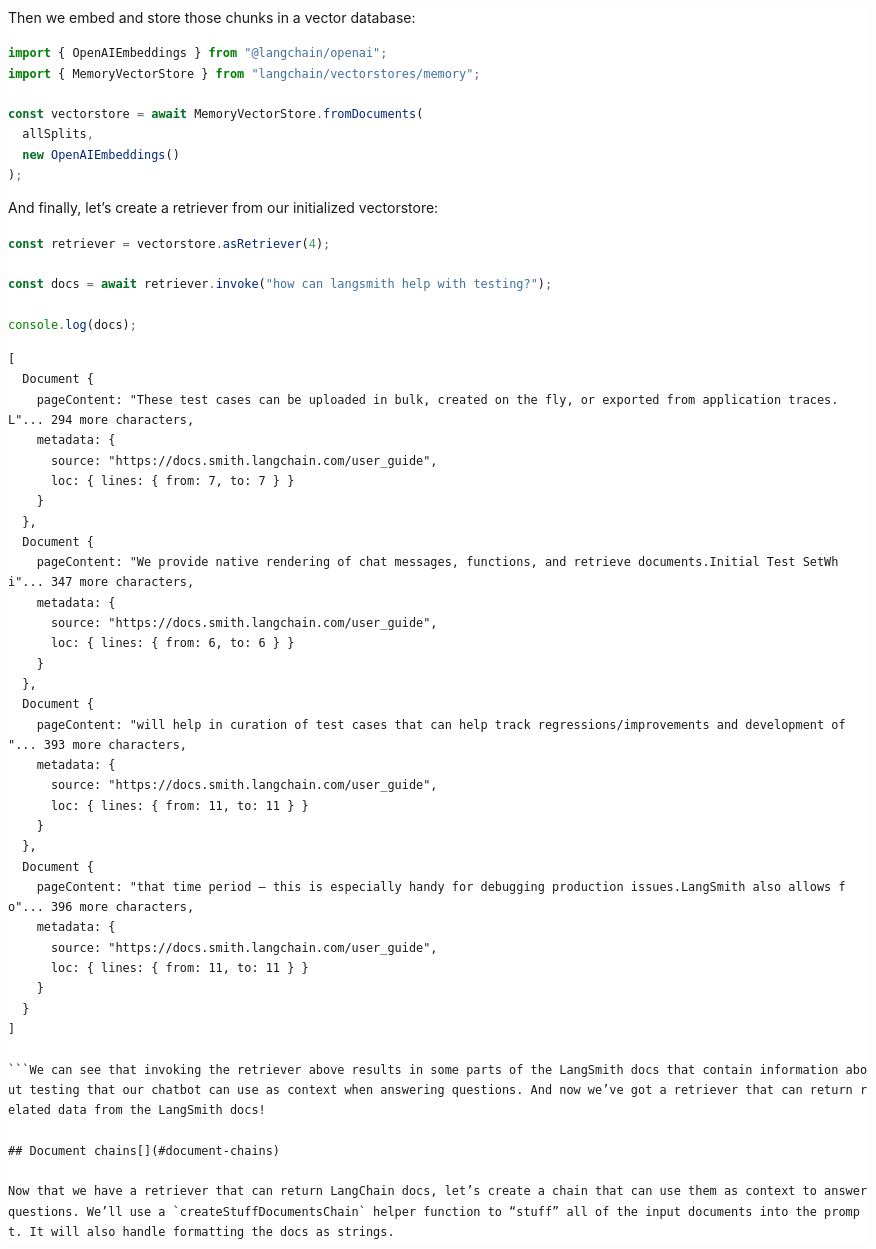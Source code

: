 Then we embed and store those chunks in a vector database:

```typescript
import { OpenAIEmbeddings } from "@langchain/openai";
import { MemoryVectorStore } from "langchain/vectorstores/memory";

const vectorstore = await MemoryVectorStore.fromDocuments(
  allSplits,
  new OpenAIEmbeddings()
);

```

And finally, let’s create a retriever from our initialized vectorstore:

```typescript
const retriever = vectorstore.asRetriever(4);

const docs = await retriever.invoke("how can langsmith help with testing?");

console.log(docs);

```

```text
[
  Document {
    pageContent: "These test cases can be uploaded in bulk, created on the fly, or exported from application traces. L"... 294 more characters,
    metadata: {
      source: "https://docs.smith.langchain.com/user_guide",
      loc: { lines: { from: 7, to: 7 } }
    }
  },
  Document {
    pageContent: "We provide native rendering of chat messages, functions, and retrieve documents.Initial Test Set​Whi"... 347 more characters,
    metadata: {
      source: "https://docs.smith.langchain.com/user_guide",
      loc: { lines: { from: 6, to: 6 } }
    }
  },
  Document {
    pageContent: "will help in curation of test cases that can help track regressions/improvements and development of "... 393 more characters,
    metadata: {
      source: "https://docs.smith.langchain.com/user_guide",
      loc: { lines: { from: 11, to: 11 } }
    }
  },
  Document {
    pageContent: "that time period — this is especially handy for debugging production issues.LangSmith also allows fo"... 396 more characters,
    metadata: {
      source: "https://docs.smith.langchain.com/user_guide",
      loc: { lines: { from: 11, to: 11 } }
    }
  }
]

```We can see that invoking the retriever above results in some parts of the LangSmith docs that contain information about testing that our chatbot can use as context when answering questions. And now we’ve got a retriever that can return related data from the LangSmith docs!

## Document chains[​](#document-chains)

Now that we have a retriever that can return LangChain docs, let’s create a chain that can use them as context to answer questions. We’ll use a `createStuffDocumentsChain` helper function to “stuff” all of the input documents into the prompt. It will also handle formatting the docs as strings.
```